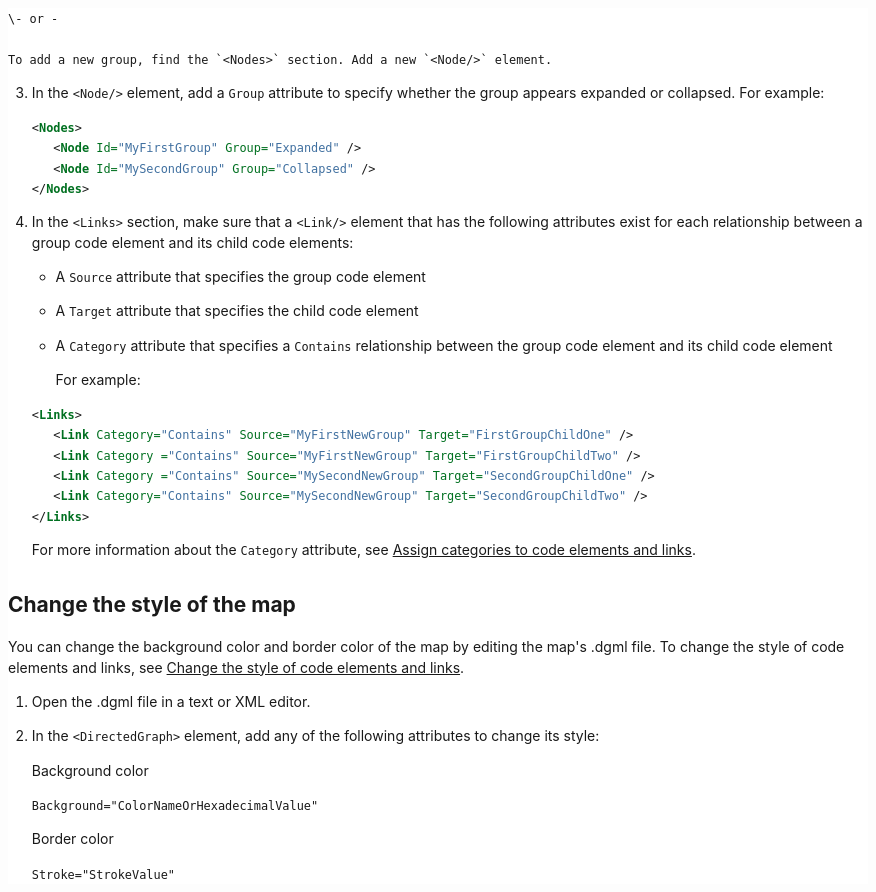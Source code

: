     \- or -

    To add a new group, find the `<Nodes>` section. Add a new `<Node/>` element.

3. In the `<Node/>` element, add a `Group` attribute to specify whether the group appears expanded or collapsed. For example:

   ```xml
   <Nodes>
      <Node Id="MyFirstGroup" Group="Expanded" />
      <Node Id="MySecondGroup" Group="Collapsed" />
   </Nodes>
   ```

4. In the `<Links>` section, make sure that a `<Link/>` element that has the following attributes exist for each relationship between a group code element and its child code elements:

   - A `Source` attribute that specifies the group code element

   - A `Target` attribute that specifies the child code element

   - A `Category` attribute that specifies a `Contains` relationship between the group code element and its child code element

     For example:

   ```xml
   <Links>
      <Link Category="Contains" Source="MyFirstNewGroup" Target="FirstGroupChildOne" />
      <Link Category ="Contains" Source="MyFirstNewGroup" Target="FirstGroupChildTwo" />
      <Link Category ="Contains" Source="MySecondNewGroup" Target="SecondGroupChildOne" />
      <Link Category="Contains" Source="MySecondNewGroup" Target="SecondGroupChildTwo" />
   </Links>
   ```

    For more information about the `Category` attribute, see [Assign categories to code elements and links](#AssignCategories).

## <a name="ChangeGraphStyle"></a> Change the style of the map
 You can change the background color and border color of the map by editing the map's .dgml file. To change the style of code elements and links, see [Change the style of code elements and links](#Highlight).

1.  Open the .dgml file in a text or XML editor.

2.  In the `<DirectedGraph>` element, add any of the following attributes to change its style:

     Background color

    ```xml
    Background="ColorNameOrHexadecimalValue"
    ```

     Border color

    ```xml
    Stroke="StrokeValue"
    ```
